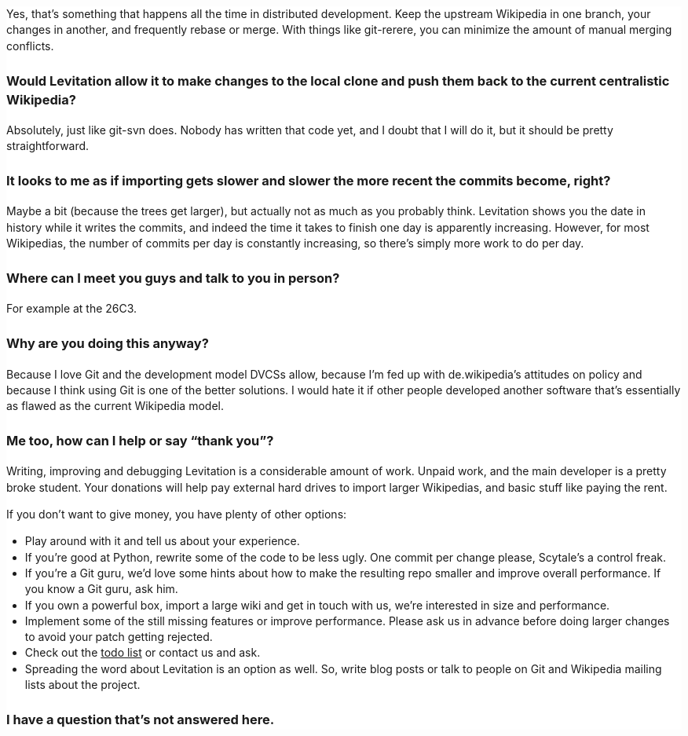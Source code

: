 Yes, that’s something that happens all the time in distributed development. Keep the upstream Wikipedia in one branch, your changes in another, and frequently rebase or merge. With things like git-rerere, you can minimize the amount of manual merging conflicts.

### Would Levitation allow it to make changes to the local clone and push them back to the current centralistic Wikipedia?

Absolutely, just like git-svn does. Nobody has written that code yet, and I doubt that I will do it, but it should be pretty straightforward.

### It looks to me as if importing gets slower and slower the more recent the commits become, right?

Maybe a bit (because the trees get larger), but actually not as much as you probably think. Levitation shows you the date in history while it writes the commits, and indeed the time it takes to finish one day is apparently increasing. However, for most Wikipedias, the number of commits per day is constantly increasing, so there’s simply more work to do per day.

### Where can I meet you guys and talk to you in person?

For example at the 26C3.

### Why are you doing this anyway?

Because I love Git and the development model DVCSs allow, because I’m fed up with de.wikipedia’s attitudes on policy and because I think using Git is one of the better solutions. I would hate it if other people developed another software that’s essentially as flawed as the current Wikipedia model.

### Me too, how can I help or say “thank you”?

Writing, improving and debugging Levitation is a considerable amount of work. Unpaid work, and the main developer is a pretty broke student. Your donations will help pay external hard drives to import larger Wikipedias, and basic stuff like paying the rent.

If you don’t want to give money, you have plenty of other options:

 * Play around with it and tell us about your experience.
 * If you’re good at Python, rewrite some of the code to be less ugly. One commit per change please, Scytale’s a control freak.
 * If you’re a Git guru, we’d love some hints about how to make the resulting repo smaller and improve overall performance. If you know a Git guru, ask him.
 * If you own a powerful box, import a large wiki and get in touch with us, we’re interested in size and performance.
 * Implement some of the still missing features or improve performance. Please ask us in advance before doing larger changes to avoid your patch getting rejected.
 * Check out the [todo list](http://web.archive.org/web/20100806233712/http://levit.at/ion/wiki/Category:Todo) or contact us and ask.
 * Spreading the word about Levitation is an option as well. So, write blog posts or talk to people on Git and Wikipedia mailing lists about the project.

### I have a question that’s not answered here.
